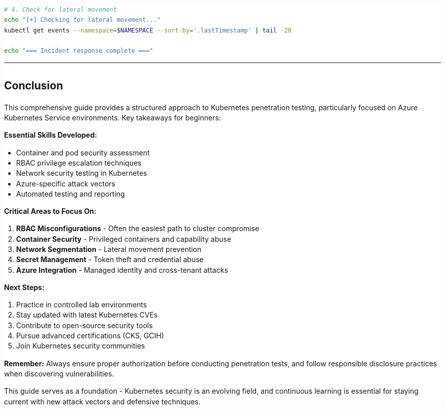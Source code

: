 ```bash
# 4. Check for lateral movement
echo "[+] Checking for lateral movement..."
kubectl get events --namespace=$NAMESPACE --sort-by='.lastTimestamp' | tail -20

echo "=== Incident response complete ==="
```

---

## Conclusion

This comprehensive guide provides a structured approach to Kubernetes penetration testing, particularly focused on Azure Kubernetes Service environments. Key takeaways for beginners:

**Essential Skills Developed:**
- Container and pod security assessment
- RBAC privilege escalation techniques
- Network security testing in Kubernetes
- Azure-specific attack vectors
- Automated testing and reporting

**Critical Areas to Focus On:**
1. **RBAC Misconfigurations** - Often the easiest path to cluster compromise
2. **Container Security** - Privileged containers and capability abuse
3. **Network Segmentation** - Lateral movement prevention
4. **Secret Management** - Token theft and credential abuse
5. **Azure Integration** - Managed identity and cross-tenant attacks

**Next Steps:**
1. Practice in controlled lab environments
2. Stay updated with latest Kubernetes CVEs
3. Contribute to open-source security tools
4. Pursue advanced certifications (CKS, GCIH)
5. Join Kubernetes security communities

**Remember:** Always ensure proper authorization before conducting penetration tests, and follow responsible disclosure practices when discovering vulnerabilities.

This guide serves as a foundation - Kubernetes security is an evolving field, and continuous learning is essential for staying current with new attack vectors and defensive techniques.
